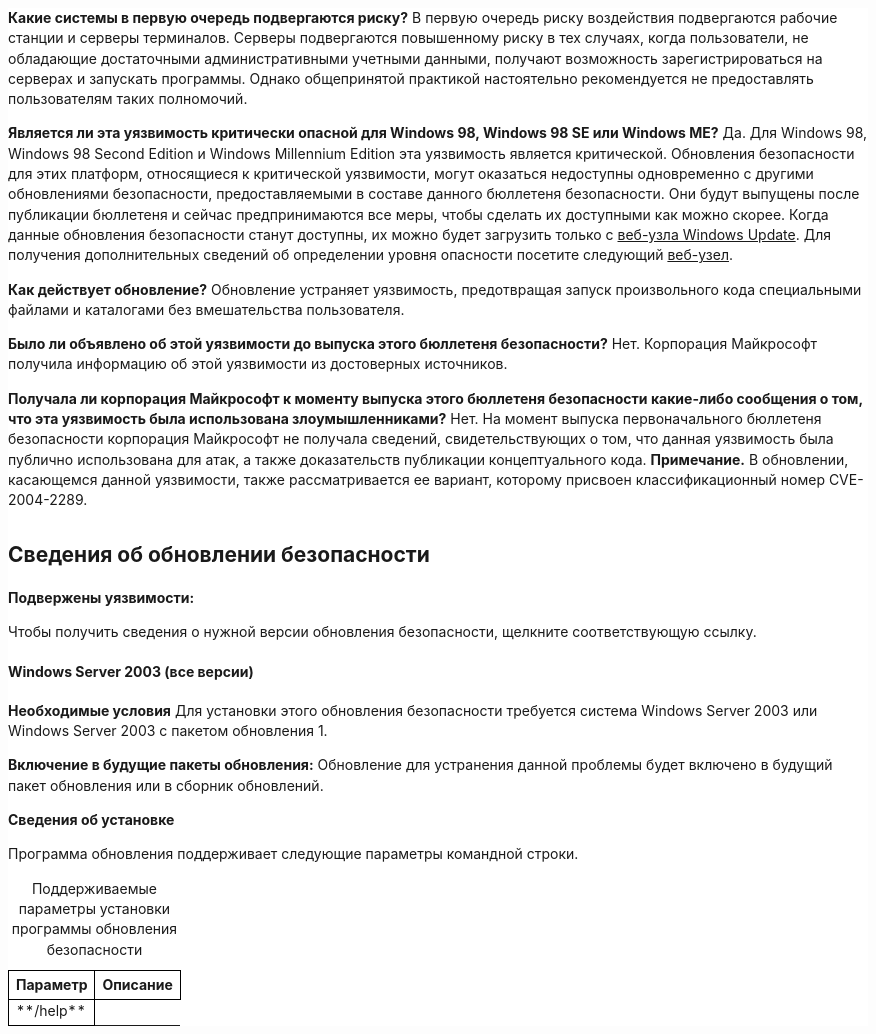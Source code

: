 **Какие системы в первую очередь подвергаются риску?**
В первую очередь риску воздействия подвергаются рабочие станции и серверы терминалов. Серверы подвергаются повышенному риску в тех случаях, когда пользователи, не обладающие достаточными административными учетными данными, получают возможность зарегистрироваться на серверах и запускать программы. Однако общепринятой практикой настоятельно рекомендуется не предоставлять пользователям таких полномочий.

**Является ли эта уязвимость критически опасной для Windows 98, Windows 98 SE или Windows ME?**
Да. Для Windows 98, Windows 98 Second Edition и Windows Millennium Edition эта уязвимость является критической. Обновления безопасности для этих платформ, относящиеся к критической уязвимости, могут оказаться недоступны одновременно с другими обновлениями безопасности, предоставляемыми в составе данного бюллетеня безопасности. Они будут выпущены после публикации бюллетеня и сейчас предпринимаются все меры, чтобы сделать их доступными как можно скорее. Когда данные обновления безопасности станут доступны, их можно будет загрузить только с [веб-узла Windows Update](http://go.microsoft.com/fwlink/?linkid=21130). Для получения дополнительных сведений об определении уровня опасности посетите следующий [веб-узел](http://go.microsoft.com/fwlink/?linkid=21140).

**Как действует обновление?**
Обновление устраняет уязвимость, предотвращая запуск произвольного кода специальными файлами и каталогами без вмешательства пользователя.

**Было ли объявлено об этой уязвимости до выпуска этого бюллетеня безопасности?**
Нет. Корпорация Майкрософт получила информацию об этой уязвимости из достоверных источников.

**Получала ли корпорация Майкрософт к моменту выпуска этого бюллетеня безопасности какие-либо сообщения о том, что эта уязвимость была использована злоумышленниками?**
Нет. На момент выпуска первоначального бюллетеня безопасности корпорация Майкрософт не получала сведений, свидетельствующих о том, что данная уязвимость была публично использована для атак, а также доказательств публикации концептуального кода.
**Примечание.** В обновлении, касающемся данной уязвимости, также рассматривается ее вариант, которому присвоен классификационный номер CVE-2004-2289.

Сведения об обновлении безопасности
-----------------------------------

<span></span>
**Подвержены уязвимости:**

Чтобы получить сведения о нужной версии обновления безопасности, щелкните соответствующую ссылку.

#### Windows Server 2003 (все версии)

**Необходимые условия**
Для установки этого обновления безопасности требуется система Windows Server 2003 или Windows Server 2003 с пакетом обновления 1.

**Включение в будущие пакеты обновления:**
Обновление для устранения данной проблемы будет включено в будущий пакет обновления или в сборник обновлений.

**Сведения об установке**

Программа обновления поддерживает следующие параметры командной строки.

<table class="dataTable">
<caption>
Поддерживаемые параметры установки программы обновления безопасности
</caption>
<tr class="thead">
<th style="border:1px solid black;" >
Параметр
</th>
<th style="border:1px solid black;" >
Описание
</th>
</tr>
<tr>
<td style="border:1px solid black;">
**/help**